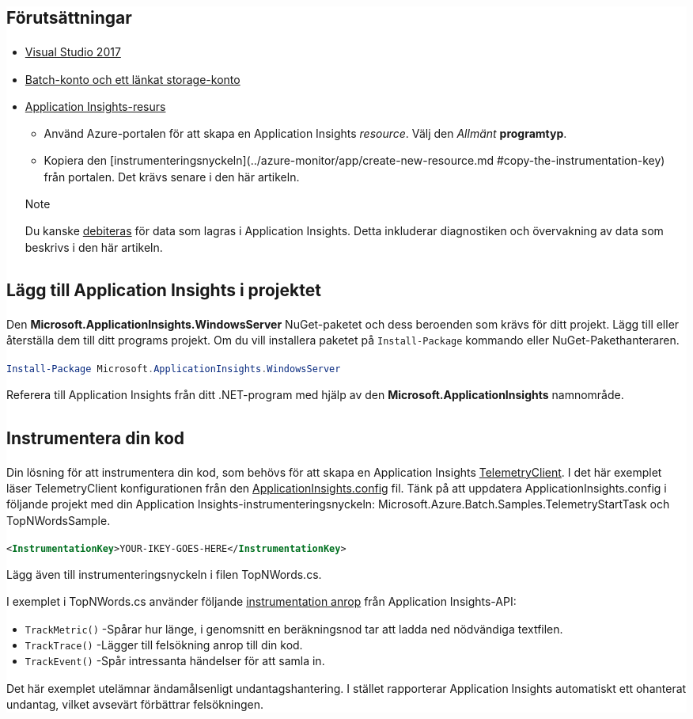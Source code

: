 ## <a name="prerequisites"></a>Förutsättningar
* [Visual Studio 2017](https://www.visualstudio.com/vs)

* [Batch-konto och ett länkat storage-konto](batch-account-create-portal.md)

* [Application Insights-resurs](../azure-monitor/app/create-new-resource.md )
  
   * Använd Azure-portalen för att skapa en Application Insights *resource*. Välj den *Allmänt* **programtyp**.

   * Kopiera den [instrumenteringsnyckeln](../azure-monitor/app/create-new-resource.md #copy-the-instrumentation-key) från portalen. Det krävs senare i den här artikeln.
  
  > [!NOTE]
  > Du kanske [debiteras](https://azure.microsoft.com/pricing/details/application-insights/) för data som lagras i Application Insights. Detta inkluderar diagnostiken och övervakning av data som beskrivs i den här artikeln.
  > 

## <a name="add-application-insights-to-your-project"></a>Lägg till Application Insights i projektet

Den **Microsoft.ApplicationInsights.WindowsServer** NuGet-paketet och dess beroenden som krävs för ditt projekt. Lägg till eller återställa dem till ditt programs projekt. Om du vill installera paketet på `Install-Package` kommando eller NuGet-Pakethanteraren.

```powershell
Install-Package Microsoft.ApplicationInsights.WindowsServer
```
Referera till Application Insights från ditt .NET-program med hjälp av den **Microsoft.ApplicationInsights** namnområde.

## <a name="instrument-your-code"></a>Instrumentera din kod

Din lösning för att instrumentera din kod, som behövs för att skapa en Application Insights [TelemetryClient](/dotnet/api/microsoft.applicationinsights.telemetryclient). I det här exemplet läser TelemetryClient konfigurationen från den [ApplicationInsights.config](../azure-monitor/app/configuration-with-applicationinsights-config.md) fil. Tänk på att uppdatera ApplicationInsights.config i följande projekt med din Application Insights-instrumenteringsnyckeln: Microsoft.Azure.Batch.Samples.TelemetryStartTask och TopNWordsSample.

```xml
<InstrumentationKey>YOUR-IKEY-GOES-HERE</InstrumentationKey>
```
Lägg även till instrumenteringsnyckeln i filen TopNWords.cs.

I exemplet i TopNWords.cs använder följande [instrumentation anrop](../azure-monitor/app/api-custom-events-metrics.md) från Application Insights-API:
* `TrackMetric()` -Spårar hur länge, i genomsnitt en beräkningsnod tar att ladda ned nödvändiga textfilen.
* `TrackTrace()` -Lägger till felsökning anrop till din kod.
* `TrackEvent()` -Spår intressanta händelser för att samla in.

Det här exemplet utelämnar ändamålsenligt undantagshantering. I stället rapporterar Application Insights automatiskt ett ohanterat undantag, vilket avsevärt förbättrar felsökningen. 
